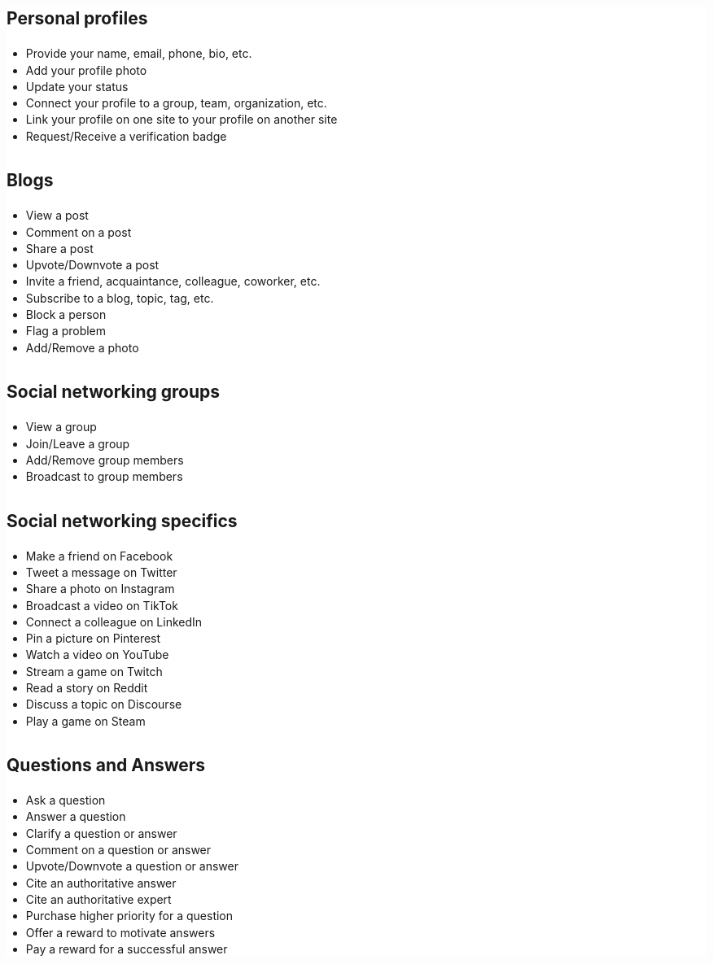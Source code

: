 ## Personal profiles

* Provide your name, email, phone, bio, etc.
* Add your profile photo
* Update your status
* Connect your profile to a group, team, organization, etc.
* Link your profile on one site to your profile on another site
* Request/Receive a verification badge

## Blogs

* View a post
* Comment on a post
* Share a post
* Upvote/Downvote a post
* Invite a friend, acquaintance, colleague, coworker, etc.
* Subscribe to a blog, topic, tag, etc.
* Block a person
* Flag a problem
* Add/Remove a photo

## Social networking groups

* View a group
* Join/Leave a group
* Add/Remove group members
* Broadcast to group members

## Social networking specifics

* Make a friend on Facebook
* Tweet a message on Twitter
* Share a photo on Instagram
* Broadcast a video on TikTok
* Connect a colleague on LinkedIn
* Pin a picture on Pinterest
* Watch a video on YouTube
* Stream a game on Twitch
* Read a story on Reddit
* Discuss a topic on Discourse
* Play a game on Steam

## Questions and Answers

* Ask a question
* Answer a question
* Clarify a question or answer
* Comment on a question or answer
* Upvote/Downvote a question or answer
* Cite an authoritative answer
* Cite an authoritative expert
* Purchase higher priority for a question
* Offer a reward to motivate answers
* Pay a reward for a successful answer
